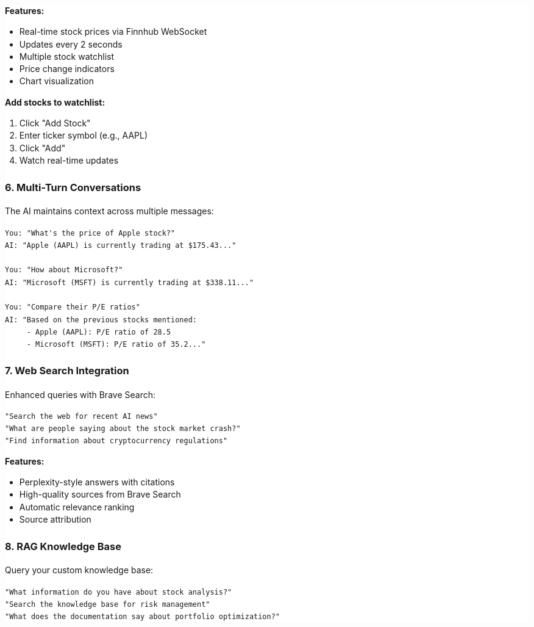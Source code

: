 **Features:**
- Real-time stock prices via Finnhub WebSocket
- Updates every 2 seconds
- Multiple stock watchlist
- Price change indicators
- Chart visualization

**Add stocks to watchlist:**
1. Click "Add Stock" 
2. Enter ticker symbol (e.g., AAPL)
3. Click "Add"
4. Watch real-time updates

### 6. Multi-Turn Conversations

The AI maintains context across multiple messages:

```
You: "What's the price of Apple stock?"
AI: "Apple (AAPL) is currently trading at $175.43..."

You: "How about Microsoft?"
AI: "Microsoft (MSFT) is currently trading at $338.11..."

You: "Compare their P/E ratios"
AI: "Based on the previous stocks mentioned:
     - Apple (AAPL): P/E ratio of 28.5
     - Microsoft (MSFT): P/E ratio of 35.2..."
```

### 7. Web Search Integration

Enhanced queries with Brave Search:

```
"Search the web for recent AI news"
"What are people saying about the stock market crash?"
"Find information about cryptocurrency regulations"
```

**Features:**
- Perplexity-style answers with citations
- High-quality sources from Brave Search
- Automatic relevance ranking
- Source attribution

### 8. RAG Knowledge Base

Query your custom knowledge base:

```
"What information do you have about stock analysis?"
"Search the knowledge base for risk management"
"What does the documentation say about portfolio optimization?"
```
